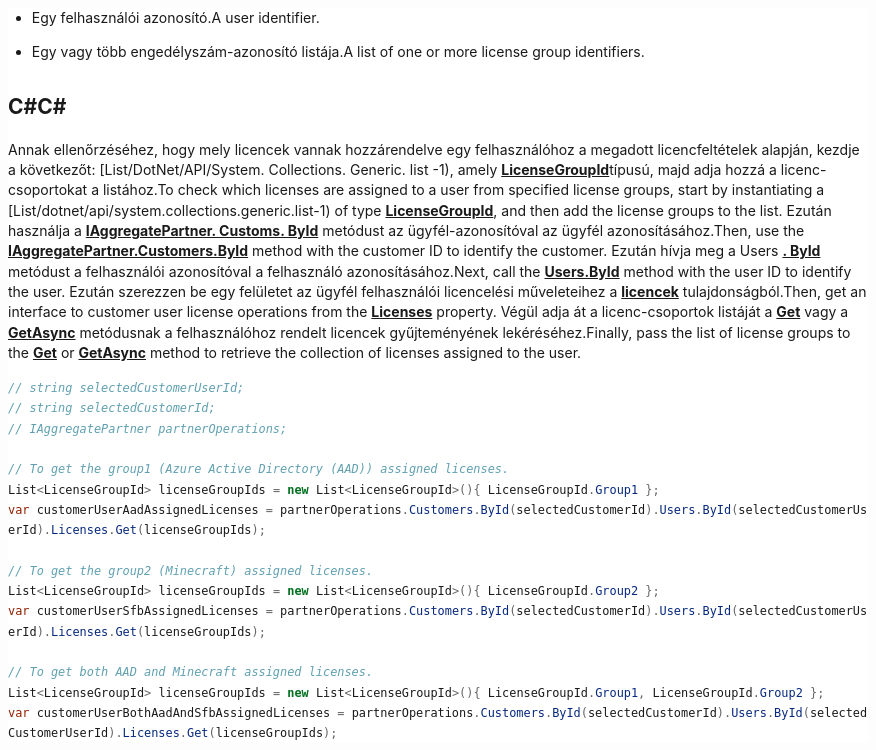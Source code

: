 - <span data-ttu-id="d62a0-116">Egy felhasználói azonosító.</span><span class="sxs-lookup"><span data-stu-id="d62a0-116">A user identifier.</span></span>

- <span data-ttu-id="d62a0-117">Egy vagy több engedélyszám-azonosító listája.</span><span class="sxs-lookup"><span data-stu-id="d62a0-117">A list of one or more license group identifiers.</span></span>

## <a name="c"></a><span data-ttu-id="d62a0-118">C\#</span><span class="sxs-lookup"><span data-stu-id="d62a0-118">C\#</span></span>

<span data-ttu-id="d62a0-119">Annak ellenőrzéséhez, hogy mely licencek vannak hozzárendelve egy felhasználóhoz a megadott licencfeltételek alapján, kezdje a következőt: [List/DotNet/API/System. Collections. Generic. list -1), amely [**LicenseGroupId**](/dotnet/api/microsoft.store.partnercenter.models.licenses.licensegroupid)típusú, majd adja hozzá a licenc-csoportokat a listához.</span><span class="sxs-lookup"><span data-stu-id="d62a0-119">To check which licenses are assigned to a user from specified license groups, start by instantiating a [List/dotnet/api/system.collections.generic.list-1) of type [**LicenseGroupId**](/dotnet/api/microsoft.store.partnercenter.models.licenses.licensegroupid), and then add the license groups to the list.</span></span> <span data-ttu-id="d62a0-120">Ezután használja a [**IAggregatePartner. Customs. ById**](/dotnet/api/microsoft.store.partnercenter.customers.icustomercollection.byid) metódust az ügyfél-azonosítóval az ügyfél azonosításához.</span><span class="sxs-lookup"><span data-stu-id="d62a0-120">Then, use the [**IAggregatePartner.Customers.ById**](/dotnet/api/microsoft.store.partnercenter.customers.icustomercollection.byid) method with the customer ID to identify the customer.</span></span> <span data-ttu-id="d62a0-121">Ezután hívja meg a Users [**. ById**](/dotnet/api/microsoft.store.partnercenter.customerusers.icustomerusercollection.byid) metódust a felhasználói azonosítóval a felhasználó azonosításához.</span><span class="sxs-lookup"><span data-stu-id="d62a0-121">Next, call the [**Users.ById**](/dotnet/api/microsoft.store.partnercenter.customerusers.icustomerusercollection.byid) method with the user ID to identify the user.</span></span> <span data-ttu-id="d62a0-122">Ezután szerezzen be egy felületet az ügyfél felhasználói licencelési műveleteihez a [**licencek**](/dotnet/api/microsoft.store.partnercenter.customerusers.icustomeruser.licenses) tulajdonságból.</span><span class="sxs-lookup"><span data-stu-id="d62a0-122">Then, get an interface to customer user license operations from the [**Licenses**](/dotnet/api/microsoft.store.partnercenter.customerusers.icustomeruser.licenses) property.</span></span> <span data-ttu-id="d62a0-123">Végül adja át a licenc-csoportok listáját a [**Get**](/dotnet/api/microsoft.store.partnercenter.customerusers.icustomeruserlicensecollection.get) vagy a [**GetAsync**](/dotnet/api/microsoft.store.partnercenter.customerusers.icustomeruserlicensecollection.getasync) metódusnak a felhasználóhoz rendelt licencek gyűjteményének lekéréséhez.</span><span class="sxs-lookup"><span data-stu-id="d62a0-123">Finally, pass the list of license groups to the [**Get**](/dotnet/api/microsoft.store.partnercenter.customerusers.icustomeruserlicensecollection.get) or [**GetAsync**](/dotnet/api/microsoft.store.partnercenter.customerusers.icustomeruserlicensecollection.getasync) method to retrieve the collection of licenses assigned to the user.</span></span>

``` csharp
// string selectedCustomerUserId;
// string selectedCustomerId;
// IAggregatePartner partnerOperations;

// To get the group1 (Azure Active Directory (AAD)) assigned licenses.
List<LicenseGroupId> licenseGroupIds = new List<LicenseGroupId>(){ LicenseGroupId.Group1 };
var customerUserAadAssignedLicenses = partnerOperations.Customers.ById(selectedCustomerId).Users.ById(selectedCustomerUserId).Licenses.Get(licenseGroupIds);

// To get the group2 (Minecraft) assigned licenses.
List<LicenseGroupId> licenseGroupIds = new List<LicenseGroupId>(){ LicenseGroupId.Group2 };
var customerUserSfbAssignedLicenses = partnerOperations.Customers.ById(selectedCustomerId).Users.ById(selectedCustomerUserId).Licenses.Get(licenseGroupIds);

// To get both AAD and Minecraft assigned licenses.
List<LicenseGroupId> licenseGroupIds = new List<LicenseGroupId>(){ LicenseGroupId.Group1, LicenseGroupId.Group2 };
var customerUserBothAadAndSfbAssignedLicenses = partnerOperations.Customers.ById(selectedCustomerId).Users.ById(selectedCustomerUserId).Licenses.Get(licenseGroupIds);
```
